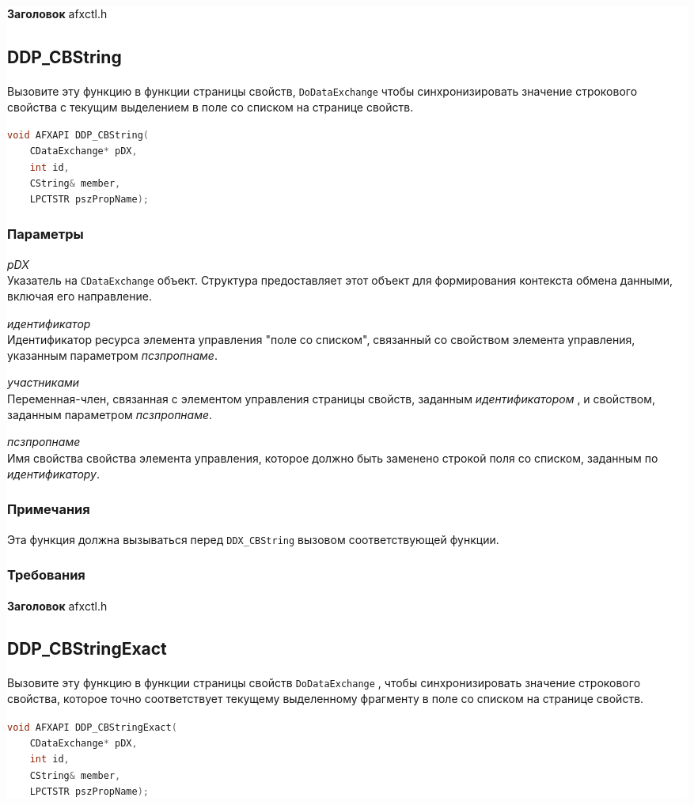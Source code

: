   **Заголовок** afxctl.h

## <a name="ddp_cbstring"></a><a name="ddp_cbstring"></a> DDP_CBString

Вызовите эту функцию в функции страницы свойств, `DoDataExchange` чтобы синхронизировать значение строкового свойства с текущим выделением в поле со списком на странице свойств.

```cpp
void AFXAPI DDP_CBString(
    CDataExchange* pDX,
    int id,
    CString& member,
    LPCTSTR pszPropName);
```

### <a name="parameters"></a>Параметры

*pDX*<br/>
Указатель на `CDataExchange` объект. Структура предоставляет этот объект для формирования контекста обмена данными, включая его направление.

*идентификатор*<br/>
Идентификатор ресурса элемента управления "поле со списком", связанный со свойством элемента управления, указанным параметром *псзпропнаме*.

*участниками*<br/>
Переменная-член, связанная с элементом управления страницы свойств, заданным *идентификатором* , и свойством, заданным параметром *псзпропнаме*.

*псзпропнаме*<br/>
Имя свойства свойства элемента управления, которое должно быть заменено строкой поля со списком, заданным по *идентификатору*.

### <a name="remarks"></a>Примечания

Эта функция должна вызываться перед `DDX_CBString` вызовом соответствующей функции.

### <a name="requirements"></a>Требования

  **Заголовок** afxctl.h

## <a name="ddp_cbstringexact"></a><a name="ddp_cbstringexact"></a> DDP_CBStringExact

Вызовите эту функцию в функции страницы свойств `DoDataExchange` , чтобы синхронизировать значение строкового свойства, которое точно соответствует текущему выделенному фрагменту в поле со списком на странице свойств.

```cpp
void AFXAPI DDP_CBStringExact(
    CDataExchange* pDX,
    int id,
    CString& member,
    LPCTSTR pszPropName);
```
